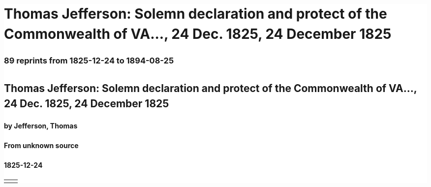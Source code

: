 
# Thomas Jefferson: Solemn declaration and protect of the Commonwealth of VA..., 24 Dec. 1825, 24 December 1825

### 89 reprints from 1825-12-24 to 1894-08-25

## Thomas Jefferson: Solemn declaration and protect of the Commonwealth of VA..., 24 Dec. 1825, 24 December 1825

#### by Jefferson, Thomas

#### From unknown source

#### 1825-12-24

<table style="width: 100%;"><tr><td style="width: 50%">
